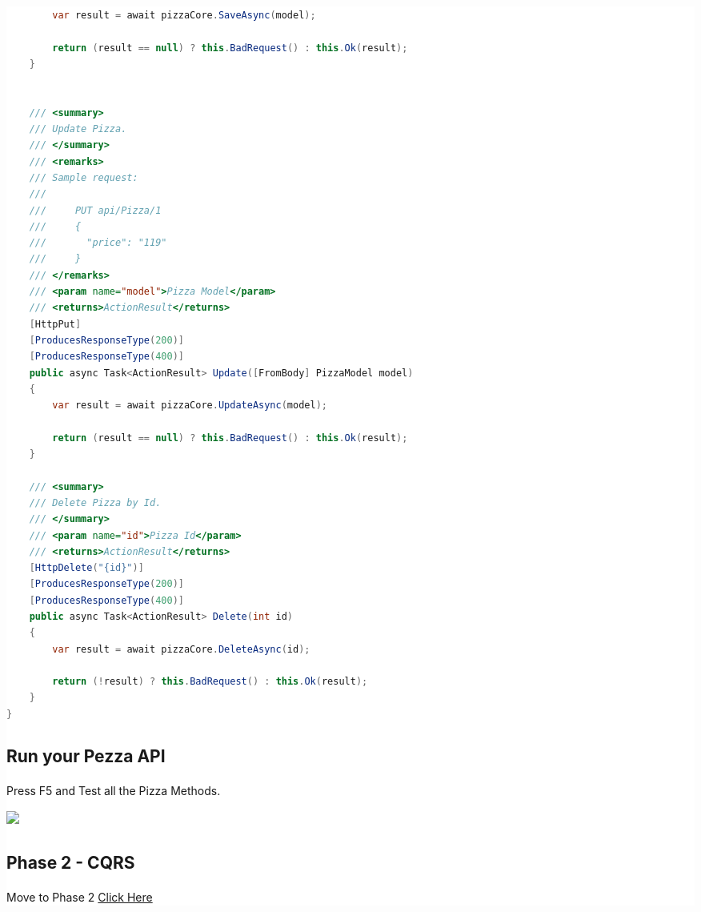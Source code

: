 ```cs
		var result = await pizzaCore.SaveAsync(model);

		return (result == null) ? this.BadRequest() : this.Ok(result);
	}


	/// <summary>
	/// Update Pizza.
	/// </summary>
	/// <remarks>
	/// Sample request:
	///
	///     PUT api/Pizza/1
	///     {
	///       "price": "119"
	///     }
	/// </remarks>
	/// <param name="model">Pizza Model</param>
	/// <returns>ActionResult</returns>
	[HttpPut]
	[ProducesResponseType(200)]
	[ProducesResponseType(400)]
	public async Task<ActionResult> Update([FromBody] PizzaModel model)
	{
		var result = await pizzaCore.UpdateAsync(model);

		return (result == null) ? this.BadRequest() : this.Ok(result);
	}

	/// <summary>
	/// Delete Pizza by Id.
	/// </summary>
	/// <param name="id">Pizza Id</param>
	/// <returns>ActionResult</returns>
	[HttpDelete("{id}")]
	[ProducesResponseType(200)]
	[ProducesResponseType(400)]
	public async Task<ActionResult> Delete(int id)
	{
		var result = await pizzaCore.DeleteAsync(id);

		return (!result) ? this.BadRequest() : this.Ok(result);
	}
}
```

## **Run your Pezza API**

Press F5 and Test all the Pizza Methods.

![](./Assets/2023-04-10-20-28-04.png)

## **Phase 2 - CQRS**

Move to Phase 2
[Click Here](https://github.com/entelect-incubator/.NET/tree/master/Phase%202)
